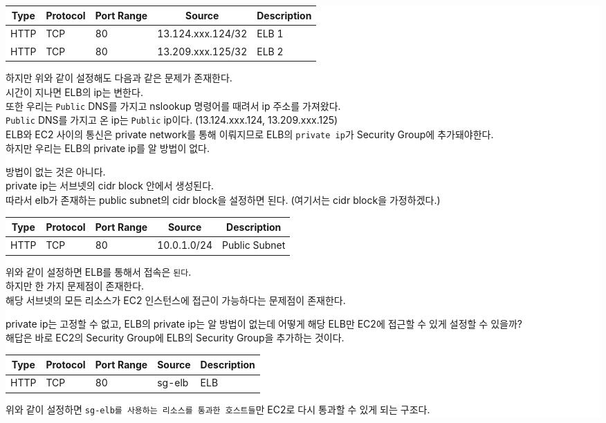 | Type  | Protocol | Port Range | Source            | Description |
|-------|----------|------------|-------------------|-------------|
| HTTP  | TCP      | 80         | 13.124.xxx.124/32 | ELB 1       |
| HTTP  | TCP      | 80         | 13.209.xxx.125/32 | ELB 2       |

하지만 위와 같이 설정해도 다음과 같은 문제가 존재한다.  
시간이 지나면 ELB의 ip는 변한다.  
또한 우리는 `Public` DNS를 가지고 nslookup 명령어를 때려서 ip 주소를 가져왔다.  
`Public` DNS를 가지고 온 ip는 `Public` ip이다. (13.124.xxx.124, 13.209.xxx.125)  
ELB와 EC2 사이의 통신은 private network를 통해 이뤄지므로 ELB의 `private ip`가 Security Group에 추가돼야한다.  
하지만 우리는 ELB의 private ip를 알 방법이 없다.  

방법이 없는 것은 아니다.  
private ip는 서브넷의 cidr block 안에서 생성된다.  
따라서 elb가 존재하는 public subnet의 cidr block을 설정하면 된다. (여기서는 cidr block을 가정하겠다.)  

| Type  | Protocol | Port Range | Source      | Description   |
|-------|----------|------------|-------------|---------------|
| HTTP  | TCP      | 80         | 10.0.1.0/24 | Public Subnet |

위와 같이 설정하면 ELB를 통해서 접속은 `된다`.  
하지만 한 가지 문제점이 존재한다.  
해당 서브넷의 모든 리소스가 EC2 인스턴스에 접근이 가능하다는 문제점이 존재한다.  

private ip는 고정할 수 없고, ELB의 private ip는 알 방법이 없는데 어떻게 해당 ELB만 EC2에 접근할 수 있게 설정할 수 있을까?  
해답은 바로 EC2의 Security Group에 ELB의 Security Group을 추가하는 것이다.  

| Type  | Protocol | Port Range | Source | Description |
|-------|----------|------------|--------|-------------|
| HTTP  | TCP      | 80         | sg-elb | ELB         |

위와 같이 설정하면 `sg-elb를 사용하는 리소스를 통과한 호스트들`만 EC2로 다시 통과할 수 있게 되는 구조다.  
